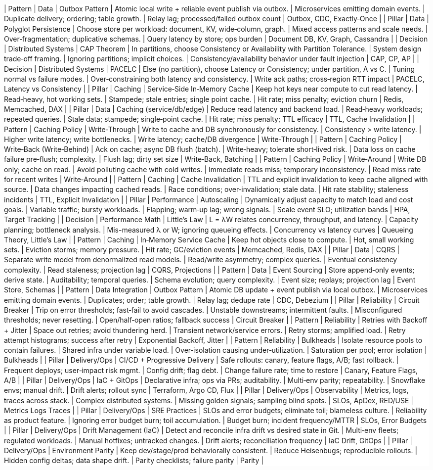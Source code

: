 | Pattern | Data | Outbox Pattern | Atomic local write + reliable event publish via outbox. | Microservices emitting domain events. | Duplicate delivery; ordering; table growth. | Relay lag; processed/failed outbox count | Outbox, CDC, Exactly‑Once |
| Pillar | Data | Polyglot Persistence | Choose store per workload: document, KV, wide‑column, graph. | Mixed access patterns and scale needs. | Over‑fragmentation; duplicative schemas. | Query latency by store; ops burden | Document DB, KV, Graph, Cassandra |
| Decision | Distributed Systems | CAP Theorem | In partitions, choose Consistency or Availability with Partition Tolerance. | System design trade‑off framing. | Ignoring partitions; implicit choices. | Consistency/availability behavior under fault injection | CAP, CP, AP |
| Decision | Distributed Systems | PACELC | Else (no partition), choose Latency or Consistency; under partition, A vs C. | Tuning normal vs failure modes. | Over‑constraining both latency and consistency. | Write ack paths; cross‑region RTT impact | PACELC, Latency vs Consistency |
| Pillar | Caching | Service‑Side In‑Memory Cache | Keep hot keys near compute to cut read latency. | Read‑heavy, hot working sets. | Stampede; stale entries; single point cache. | Hit rate; miss penalty; eviction churn | Redis, Memcached, DAX |
| Pillar | Data | Caching (service/db/edge) | Reduce read latency and backend load. | Read‑heavy workloads; repeated queries. | Stale data; stampede; single‑point cache. | Hit rate; miss penalty; TTL efficacy | TTL, Cache Invalidation |
| Pattern | Caching Policy | Write‑Through | Write to cache and DB synchronously for consistency. | Consistency > write latency. | Higher write latency; write bottlenecks. | Write latency; cache/DB divergence | Write‑Through |
| Pattern | Caching Policy | Write‑Back (Write‑Behind) | Ack on cache; async DB flush (batch). | Write‑heavy; tolerate short‑lived risk. | Data loss on cache failure pre‑flush; complexity. | Flush lag; dirty set size | Write‑Back, Batching |
| Pattern | Caching Policy | Write‑Around | Write DB only; cache on read. | Avoid polluting cache with cold writes. | Immediate reads miss; temporary inconsistency. | Read miss rate for recent writes | Write‑Around |
| Pattern | Caching | Cache Invalidation | TTL and explicit invalidation to keep cache aligned with source. | Data changes impacting cached reads. | Race conditions; over‑invalidation; stale data. | Hit rate stability; staleness incidents | TTL, Explicit Invalidation |
| Pillar | Performance | Autoscaling | Dynamically adjust capacity to match load and cost goals. | Variable traffic; bursty workloads. | Flapping; warm‑up lag; wrong signals. | Scale event SLO; utilization bands | HPA, Target Tracking |
| Decision | Performance Math | Little’s Law | L = λW relates concurrency, throughput, and latency. | Capacity planning; bottleneck analysis. | Mis-measured λ or W; ignoring queueing effects. | Concurrency vs latency curves | Queueing Theory, Little’s Law |
| Pattern | Caching | In‑Memory Service Cache | Keep hot objects close to compute. | Hot, small working sets. | Eviction storms; memory pressure. | Hit rate; GC/eviction events | Memcached, Redis, DAX |
| Pillar | Data | CQRS | Separate write model from denormalized read models. | Read/write asymmetry; complex queries. | Eventual consistency complexity. | Read staleness; projection lag | CQRS, Projections |
| Pattern | Data | Event Sourcing | Store append‑only events; derive state. | Auditability; temporal queries. | Schema evolution; query complexity. | Event size; replays; projection lag | Event Store, Schemas |
| Pattern | Data Integration | Outbox Pattern | Atomic DB update + event publish via local outbox. | Microservices emitting domain events. | Duplicates; order; table growth. | Relay lag; dedupe rate | CDC, Debezium |
| Pillar | Reliability | Circuit Breaker | Trip on error thresholds; fast‑fail to avoid cascades. | Unstable downstreams; intermittent faults. | Misconfigured thresholds; never resetting. | Open/half‑open ratios; fallback success | Circuit Breaker |
| Pattern | Reliability | Retries with Backoff + Jitter | Space out retries; avoid thundering herd. | Transient network/service errors. | Retry storms; amplified load. | Retry attempt histograms; success after retry | Exponential Backoff, Jitter |
| Pattern | Reliability | Bulkheads | Isolate resource pools to contain failures. | Shared infra under variable load. | Over‑isolation causing under‑utilization. | Saturation per pool; error isolation | Bulkheads |
| Pillar | Delivery/Ops | CI/CD + Progressive Delivery | Safe rollouts: canary, feature flags, A/B; fast rollback. | Frequent deploys; user‑impact risk mgmt. | Config drift; flag debt. | Change failure rate; time to restore | Canary, Feature Flags, A/B |
| Pillar | Delivery/Ops | IaC + GitOps | Declarative infra; ops via PRs; auditability. | Multi‑env parity; repeatability. | Snowflake envs; manual drift. | Drift alerts; rollout sync | Terraform, Argo CD, Flux |
| Pillar | Delivery/Ops | Observability | Metrics, logs, traces across stack. | Complex distributed systems. | Missing golden signals; sampling blind spots. | SLOs, ApDex, RED/USE | Metrics Logs Traces |
| Pillar | Delivery/Ops | SRE Practices | SLOs and error budgets; eliminate toil; blameless culture. | Reliability as product feature. | Ignoring error budget burn; toil accumulation. | Budget burn; incident frequency/MTTR | SLOs, Error Budgets |
| Pillar | Delivery/Ops | Drift Management (IaC) | Detect and reconcile infra drift vs desired state in Git. | Multi‑env fleets; regulated workloads. | Manual hotfixes; untracked changes. | Drift alerts; reconciliation frequency | IaC Drift, GitOps |
| Pillar | Delivery/Ops | Environment Parity | Keep dev/stage/prod behaviorally consistent. | Reduce Heisenbugs; reproducible rollouts. | Hidden config deltas; data shape drift. | Parity checklists; failure parity | Parity |